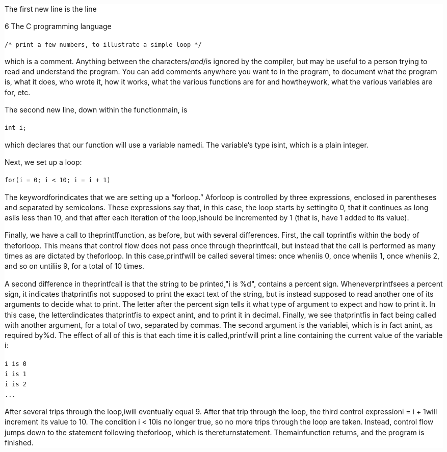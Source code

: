 The first new line is the line


6 The C programming language

```
/* print a few numbers, to illustrate a simple loop */
```
which is a comment. Anything between the characters/*and*/is ignored by the compiler,
but may be useful to a person trying to read and understand the program. You can add
comments anywhere you want to in the program, to document what the program is, what
it does, who wrote it, how it works, what the various functions are for and howtheywork,
what the various variables are for, etc.

The second new line, down within the functionmain, is

```
int i;
```
which declares that our function will use a variable namedi. The variable’s type isint,
which is a plain integer.

Next, we set up a loop:

```
for(i = 0; i < 10; i = i + 1)
```
The keywordforindicates that we are setting up a “forloop.” Aforloop is controlled by
three expressions, enclosed in parentheses and separated by semicolons. These expressions
say that, in this case, the loop starts by settingito 0, that it continues as long asiis less
than 10, and that after each iteration of the loop,ishould be incremented by 1 (that is,
have 1 added to its value).

Finally, we have a call to theprintffunction, as before, but with several differences. First,
the call toprintfis within the body of theforloop. This means that control flow does
not pass once through theprintfcall, but instead that the call is performed as many
times as are dictated by theforloop. In this case,printfwill be called several times:
once wheniis 0, once wheniis 1, once wheniis 2, and so on untiliis 9, for a total of
10 times.

A second difference in theprintfcall is that the string to be printed,"i is %d", contains a
percent sign. Wheneverprintfsees a percent sign, it indicates thatprintfis not supposed
to print the exact text of the string, but is instead supposed to read another one of its
arguments to decide what to print. The letter after the percent sign tells it what type of
argument to expect and how to print it. In this case, the letterdindicates thatprintfis to
expect anint, and to print it in decimal. Finally, we see thatprintfis in fact being called
with another argument, for a total of two, separated by commas. The second argument is
the variablei, which is in fact anint, as required by%d. The effect of all of this is that
each time it is called,printfwill print a line containing the current value of the variable
i:

```
i is 0
i is 1
i is 2
...
```
After several trips through the loop,iwill eventually equal 9. After that trip through the
loop, the third control expressioni = i + 1will increment its value to 10. The condition
i < 10is no longer true, so no more trips through the loop are taken. Instead, control
flow jumps down to the statement following theforloop, which is thereturnstatement.
Themainfunction returns, and the program is finished.
